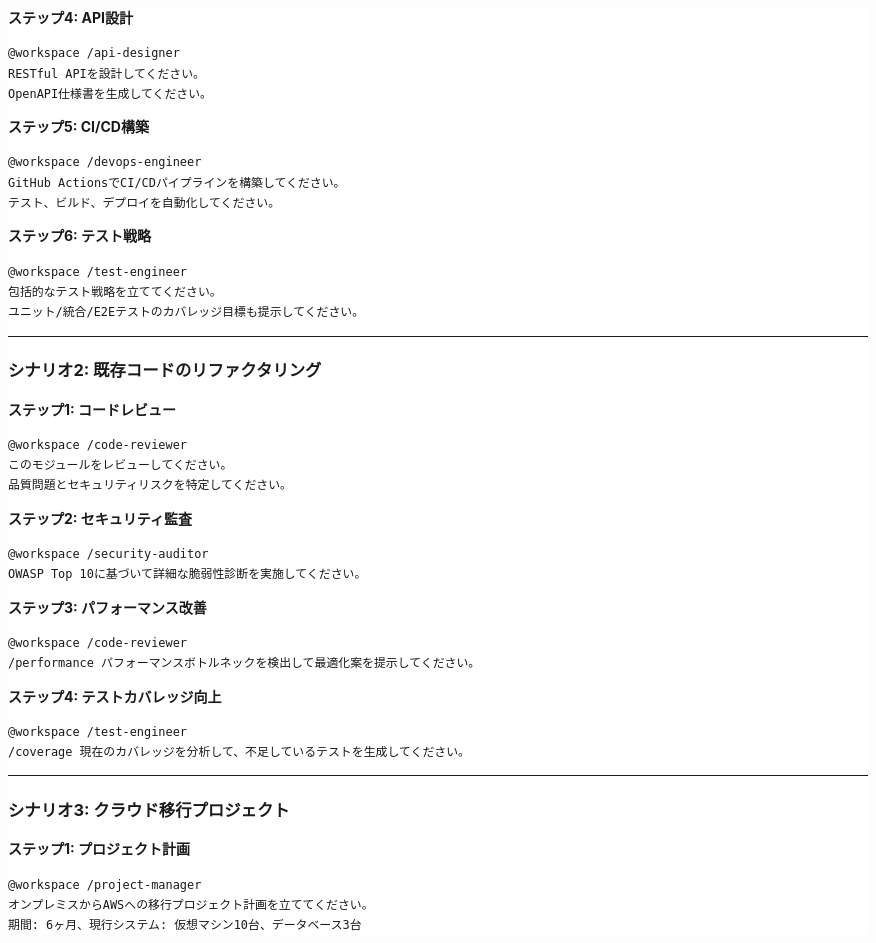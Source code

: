 **ステップ4: API設計**
```
@workspace /api-designer
RESTful APIを設計してください。
OpenAPI仕様書を生成してください。
```

**ステップ5: CI/CD構築**
```
@workspace /devops-engineer
GitHub ActionsでCI/CDパイプラインを構築してください。
テスト、ビルド、デプロイを自動化してください。
```

**ステップ6: テスト戦略**
```
@workspace /test-engineer
包括的なテスト戦略を立ててください。
ユニット/統合/E2Eテストのカバレッジ目標も提示してください。
```

---

### シナリオ2: 既存コードのリファクタリング

**ステップ1: コードレビュー**
```
@workspace /code-reviewer
このモジュールをレビューしてください。
品質問題とセキュリティリスクを特定してください。
```

**ステップ2: セキュリティ監査**
```
@workspace /security-auditor
OWASP Top 10に基づいて詳細な脆弱性診断を実施してください。
```

**ステップ3: パフォーマンス改善**
```
@workspace /code-reviewer
/performance パフォーマンスボトルネックを検出して最適化案を提示してください。
```

**ステップ4: テストカバレッジ向上**
```
@workspace /test-engineer
/coverage 現在のカバレッジを分析して、不足しているテストを生成してください。
```

---

### シナリオ3: クラウド移行プロジェクト

**ステップ1: プロジェクト計画**
```
@workspace /project-manager
オンプレミスからAWSへの移行プロジェクト計画を立ててください。
期間: 6ヶ月、現行システム: 仮想マシン10台、データベース3台
```
